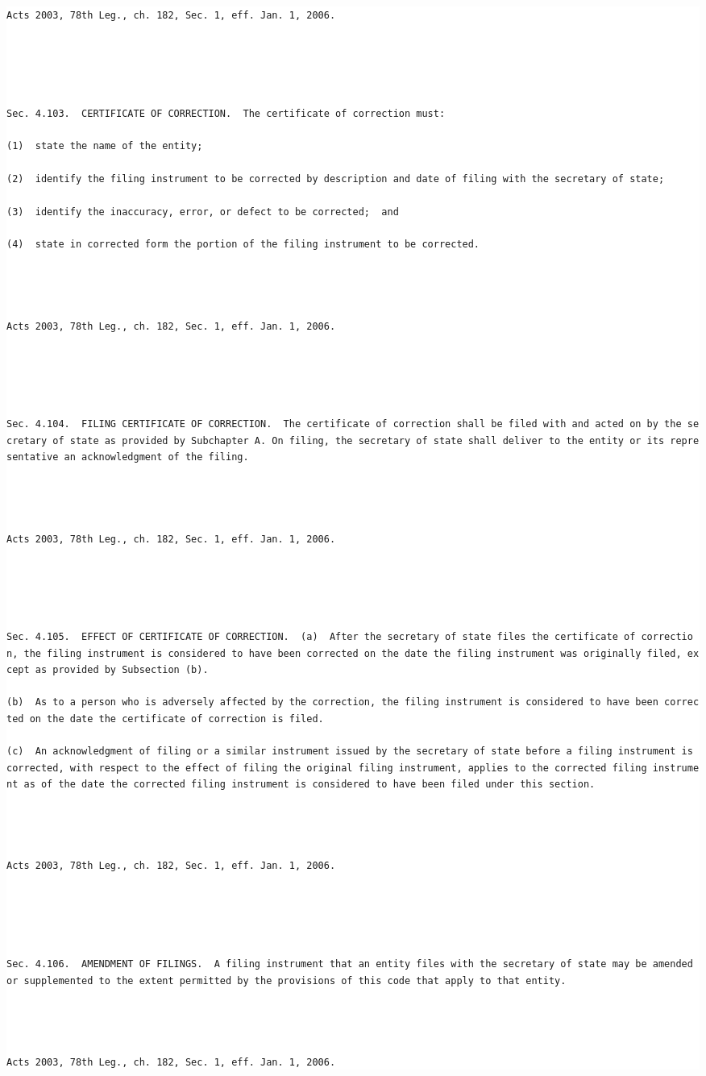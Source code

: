     
    
    
    Acts 2003, 78th Leg., ch. 182, Sec. 1, eff. Jan. 1, 2006.
    
    
    
    
    
    Sec. 4.103.  CERTIFICATE OF CORRECTION.  The certificate of correction must:
    
    (1)  state the name of the entity;
    
    (2)  identify the filing instrument to be corrected by description and date of filing with the secretary of state;
    
    (3)  identify the inaccuracy, error, or defect to be corrected;  and
    
    (4)  state in corrected form the portion of the filing instrument to be corrected.
    
    
    
    
    Acts 2003, 78th Leg., ch. 182, Sec. 1, eff. Jan. 1, 2006.
    
    
    
    
    
    Sec. 4.104.  FILING CERTIFICATE OF CORRECTION.  The certificate of correction shall be filed with and acted on by the secretary of state as provided by Subchapter A. On filing, the secretary of state shall deliver to the entity or its representative an acknowledgment of the filing.
    
    
    
    
    Acts 2003, 78th Leg., ch. 182, Sec. 1, eff. Jan. 1, 2006.
    
    
    
    
    
    Sec. 4.105.  EFFECT OF CERTIFICATE OF CORRECTION.  (a)  After the secretary of state files the certificate of correction, the filing instrument is considered to have been corrected on the date the filing instrument was originally filed, except as provided by Subsection (b).
    
    (b)  As to a person who is adversely affected by the correction, the filing instrument is considered to have been corrected on the date the certificate of correction is filed.
    
    (c)  An acknowledgment of filing or a similar instrument issued by the secretary of state before a filing instrument is corrected, with respect to the effect of filing the original filing instrument, applies to the corrected filing instrument as of the date the corrected filing instrument is considered to have been filed under this section.
    
    
    
    
    Acts 2003, 78th Leg., ch. 182, Sec. 1, eff. Jan. 1, 2006.
    
    
    
    
    
    Sec. 4.106.  AMENDMENT OF FILINGS.  A filing instrument that an entity files with the secretary of state may be amended or supplemented to the extent permitted by the provisions of this code that apply to that entity.
    
    
    
    
    Acts 2003, 78th Leg., ch. 182, Sec. 1, eff. Jan. 1, 2006.
    